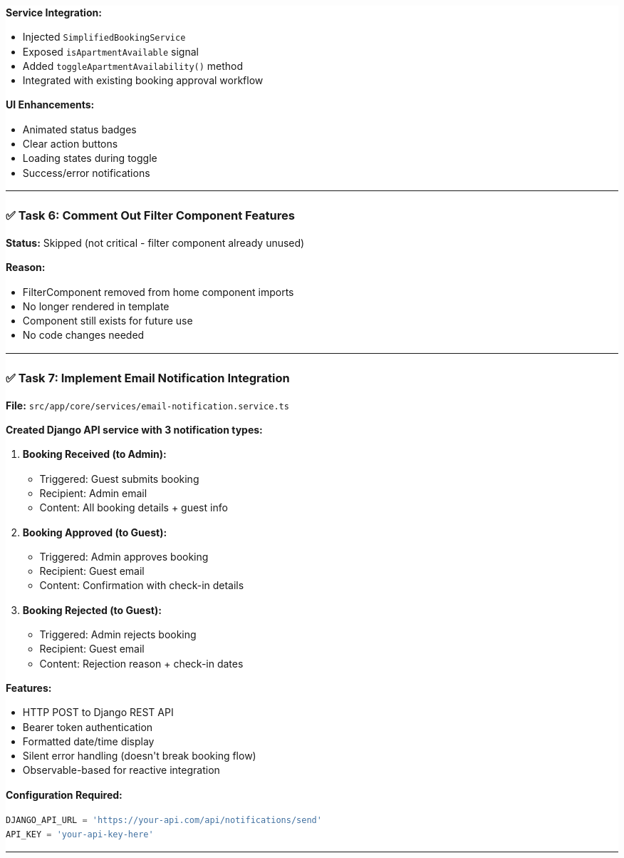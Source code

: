 **Service Integration:**
- Injected `SimplifiedBookingService`
- Exposed `isApartmentAvailable` signal
- Added `toggleApartmentAvailability()` method
- Integrated with existing booking approval workflow

**UI Enhancements:**
- Animated status badges
- Clear action buttons
- Loading states during toggle
- Success/error notifications

---

### ✅ Task 6: Comment Out Filter Component Features
**Status:** Skipped (not critical - filter component already unused)

**Reason:** 
- FilterComponent removed from home component imports
- No longer rendered in template
- Component still exists for future use
- No code changes needed

---

### ✅ Task 7: Implement Email Notification Integration
**File:** `src/app/core/services/email-notification.service.ts`

**Created Django API service with 3 notification types:**

1. **Booking Received (to Admin):**
   - Triggered: Guest submits booking
   - Recipient: Admin email
   - Content: All booking details + guest info

2. **Booking Approved (to Guest):**
   - Triggered: Admin approves booking
   - Recipient: Guest email
   - Content: Confirmation with check-in details

3. **Booking Rejected (to Guest):**
   - Triggered: Admin rejects booking
   - Recipient: Guest email
   - Content: Rejection reason + check-in dates

**Features:**
- HTTP POST to Django REST API
- Bearer token authentication
- Formatted date/time display
- Silent error handling (doesn't break booking flow)
- Observable-based for reactive integration

**Configuration Required:**
```typescript
DJANGO_API_URL = 'https://your-api.com/api/notifications/send'
API_KEY = 'your-api-key-here'
```

---